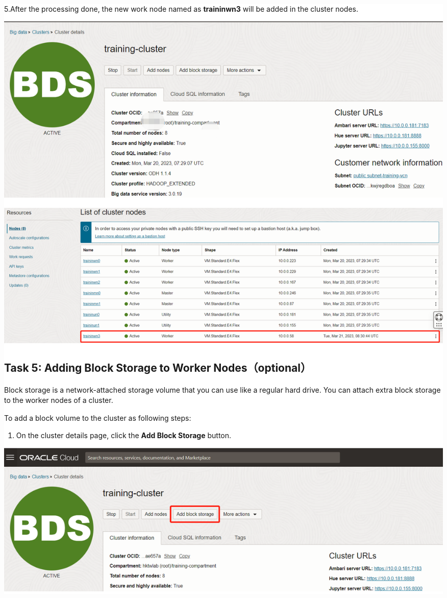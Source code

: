 5.After the processing done, the new work node named as **traininwn3** will be added in the cluster nodes.

![add_node_active](image/create-cluster/14-add_node_active.png)

![add_node_list](image/create-cluster/14-add_node_list.png)

## Task 5: Adding Block Storage to Worker Nodes（optional）

Block storage is a network-attached storage volume that you can use like a regular hard drive. You can attach extra block storage to the worker nodes of a cluster.

To add a block volume to the cluster as following steps:

1. On the cluster details page, click the **Add Block Storage** button.

![add_block_storage01](image/create-cluster/15-add_block_storage01.png)
